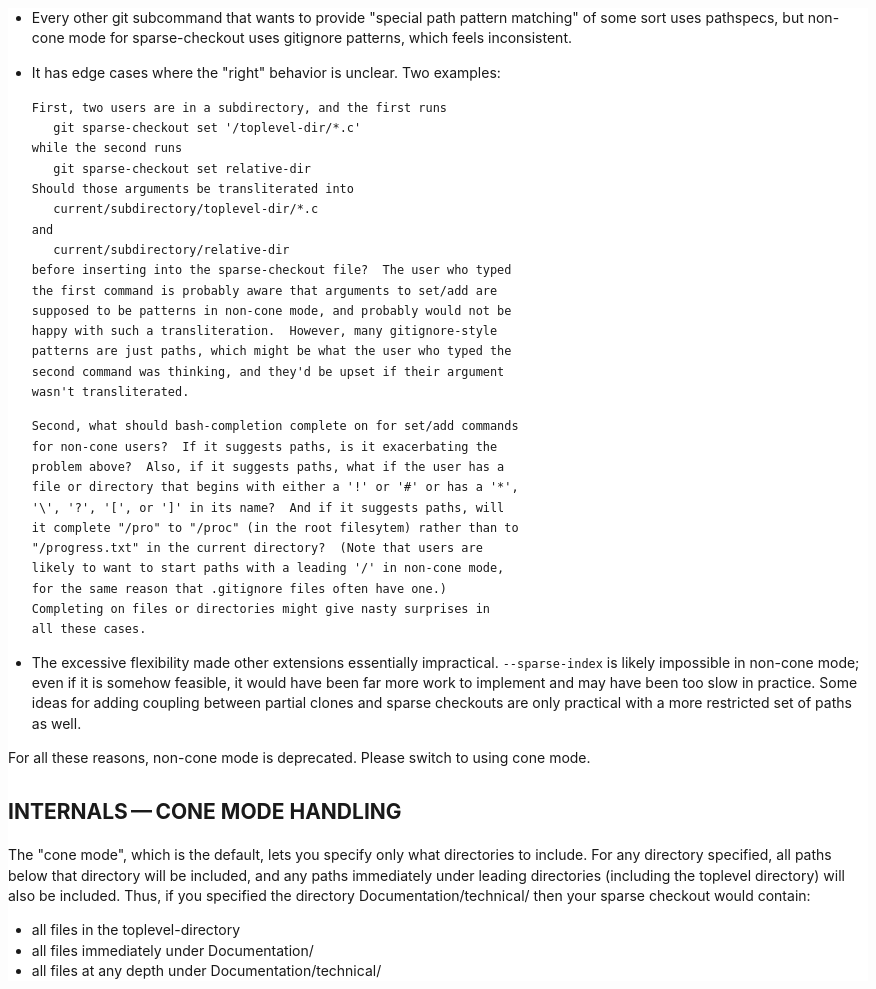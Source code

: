 - Every other git subcommand that wants to provide "special path pattern matching" of some sort uses pathspecs, but non-cone mode for sparse-checkout uses gitignore patterns, which feels inconsistent.

- It has edge cases where the "right" behavior is unclear. Two examples:

  ```
  First, two users are in a subdirectory, and the first runs
     git sparse-checkout set '/toplevel-dir/*.c'
  while the second runs
     git sparse-checkout set relative-dir
  Should those arguments be transliterated into
     current/subdirectory/toplevel-dir/*.c
  and
     current/subdirectory/relative-dir
  before inserting into the sparse-checkout file?  The user who typed
  the first command is probably aware that arguments to set/add are
  supposed to be patterns in non-cone mode, and probably would not be
  happy with such a transliteration.  However, many gitignore-style
  patterns are just paths, which might be what the user who typed the
  second command was thinking, and they'd be upset if their argument
  wasn't transliterated.
  ```

  ```
  Second, what should bash-completion complete on for set/add commands
  for non-cone users?  If it suggests paths, is it exacerbating the
  problem above?  Also, if it suggests paths, what if the user has a
  file or directory that begins with either a '!' or '#' or has a '*',
  '\', '?', '[', or ']' in its name?  And if it suggests paths, will
  it complete "/pro" to "/proc" (in the root filesytem) rather than to
  "/progress.txt" in the current directory?  (Note that users are
  likely to want to start paths with a leading '/' in non-cone mode,
  for the same reason that .gitignore files often have one.)
  Completing on files or directories might give nasty surprises in
  all these cases.
  ```

- The excessive flexibility made other extensions essentially impractical. `--sparse-index` is likely impossible in non-cone mode; even if it is somehow feasible, it would have been far more work to implement and may have been too slow in practice. Some ideas for adding coupling between partial clones and sparse checkouts are only practical with a more restricted set of paths as well.

For all these reasons, non-cone mode is deprecated. Please switch to using cone mode.

## INTERNALS — CONE MODE HANDLING

The "cone mode", which is the default, lets you specify only what directories to include. For any directory specified, all paths below that directory will be included, and any paths immediately under leading directories (including the toplevel directory) will also be included. Thus, if you specified the directory Documentation/technical/ then your sparse checkout would contain:

- all files in the toplevel-directory
- all files immediately under Documentation/
- all files at any depth under Documentation/technical/
